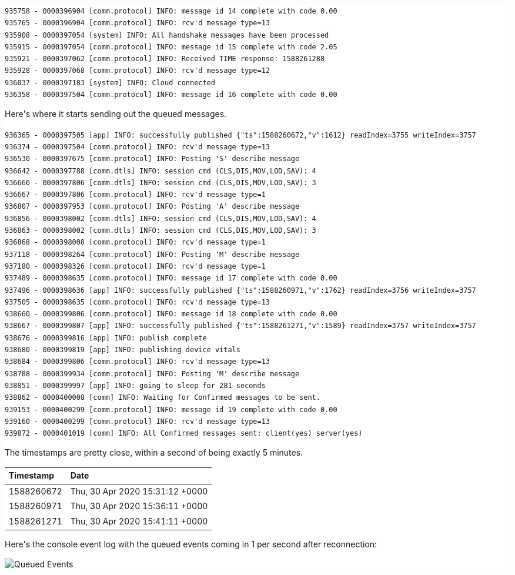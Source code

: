 ```
935758 - 0000396904 [comm.protocol] INFO: message id 14 complete with code 0.00
935765 - 0000396904 [comm.protocol] INFO: rcv'd message type=13
935908 - 0000397054 [system] INFO: All handshake messages have been processed
935915 - 0000397054 [comm.protocol] INFO: message id 15 complete with code 2.05
935921 - 0000397062 [comm.protocol] INFO: Received TIME response: 1588261288
935928 - 0000397068 [comm.protocol] INFO: rcv'd message type=12
936037 - 0000397183 [system] INFO: Cloud connected
936358 - 0000397504 [comm.protocol] INFO: message id 16 complete with code 0.00
```

Here's where it starts sending out the queued messages.

```
936365 - 0000397505 [app] INFO: successfully published {"ts":1588260672,"v":1612} readIndex=3755 writeIndex=3757
936374 - 0000397504 [comm.protocol] INFO: rcv'd message type=13
936530 - 0000397675 [comm.protocol] INFO: Posting 'S' describe message
936642 - 0000397788 [comm.dtls] INFO: session cmd (CLS,DIS,MOV,LOD,SAV): 4
936660 - 0000397806 [comm.dtls] INFO: session cmd (CLS,DIS,MOV,LOD,SAV): 3
936667 - 0000397806 [comm.protocol] INFO: rcv'd message type=1
936807 - 0000397953 [comm.protocol] INFO: Posting 'A' describe message
936856 - 0000398002 [comm.dtls] INFO: session cmd (CLS,DIS,MOV,LOD,SAV): 4
936863 - 0000398002 [comm.dtls] INFO: session cmd (CLS,DIS,MOV,LOD,SAV): 3
936868 - 0000398008 [comm.protocol] INFO: rcv'd message type=1
937118 - 0000398264 [comm.protocol] INFO: Posting 'M' describe message
937180 - 0000398326 [comm.protocol] INFO: rcv'd message type=1
937489 - 0000398635 [comm.protocol] INFO: message id 17 complete with code 0.00
937496 - 0000398636 [app] INFO: successfully published {"ts":1588260971,"v":1762} readIndex=3756 writeIndex=3757
937505 - 0000398635 [comm.protocol] INFO: rcv'd message type=13
938660 - 0000399806 [comm.protocol] INFO: message id 18 complete with code 0.00
938667 - 0000399807 [app] INFO: successfully published {"ts":1588261271,"v":1589} readIndex=3757 writeIndex=3757
938676 - 0000399816 [app] INFO: publish complete
938680 - 0000399819 [app] INFO: publishing device vitals
938684 - 0000399806 [comm.protocol] INFO: rcv'd message type=13
938788 - 0000399934 [comm.protocol] INFO: Posting 'M' describe message
938851 - 0000399997 [app] INFO: going to sleep for 281 seconds
938862 - 0000400008 [comm] INFO: Waiting for Confirmed messages to be sent.
939153 - 0000400299 [comm.protocol] INFO: message id 19 complete with code 0.00
939160 - 0000400299 [comm.protocol] INFO: rcv'd message type=13
939872 - 0000401019 [comm] INFO: All Confirmed messages sent: client(yes) server(yes)
```

The timestamps are pretty close, within a second of being exactly 5 minutes.

| Timestamp  | Date |
| :--------- | :--- |
| 1588260672 | Thu, 30 Apr 2020 15:31:12 +0000 |
| 1588260971 | Thu, 30 Apr 2020 15:36:11 +0000 |
| 1588261271 | Thu, 30 Apr 2020 15:41:11 +0000 |

Here's the console event log with the queued events coming in 1 per second after reconnection:

![Queued Events](/assets/images/app-notes/AN030/queued-events.png)
